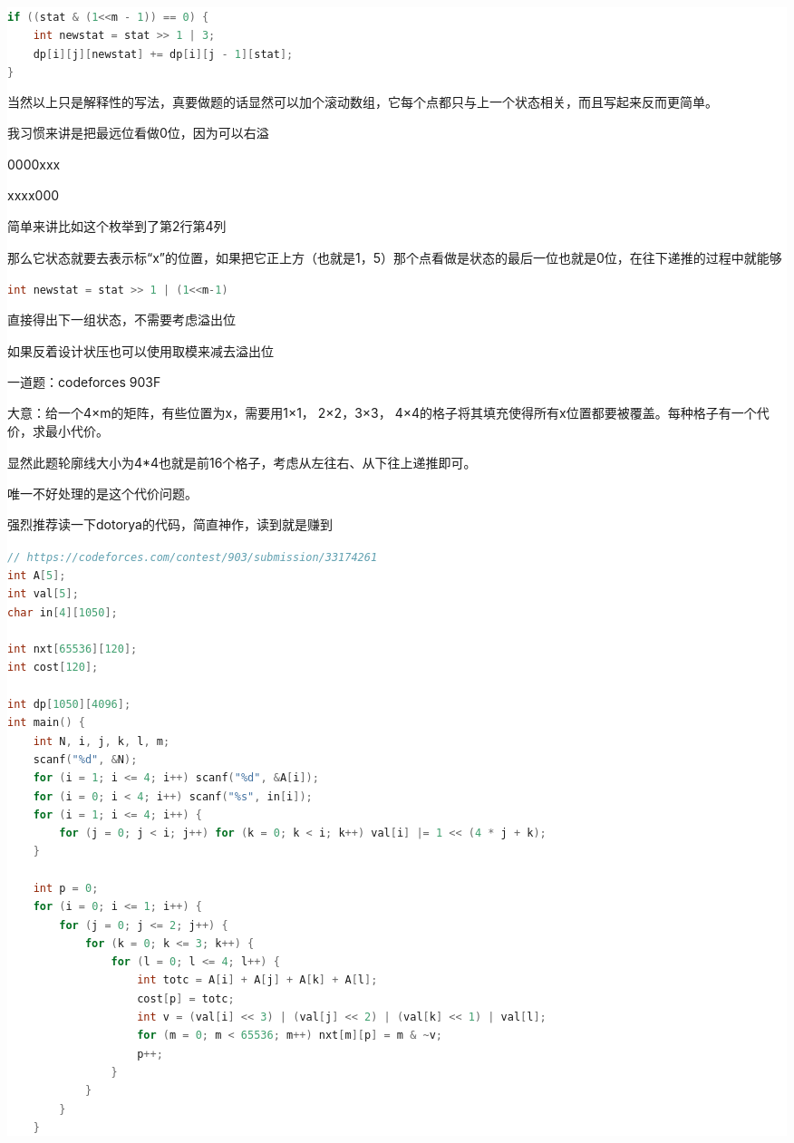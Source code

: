   ```cpp
  if ((stat & (1<<m - 1)) == 0) {
      int newstat = stat >> 1 | 3;
      dp[i][j][newstat] += dp[i][j - 1][stat];
  }
  ```

  当然以上只是解释性的写法，真要做题的话显然可以加个滚动数组，它每个点都只与上一个状态相关，而且写起来反而更简单。

我习惯来讲是把最远位看做0位，因为可以右溢

0000xxx

xxxx000

简单来讲比如这个枚举到了第2行第4列

那么它状态就要去表示标“x”的位置，如果把它正上方（也就是1，5）那个点看做是状态的最后一位也就是0位，在往下递推的过程中就能够

```cpp
int newstat = stat >> 1 | (1<<m-1)
```

直接得出下一组状态，不需要考虑溢出位

如果反着设计状压也可以使用取模来减去溢出位



一道题：codeforces 903F

大意：给一个4×m的矩阵，有些位置为x，需要用1×1， 2×2，3×3， 4×4的格子将其填充使得所有x位置都要被覆盖。每种格子有一个代价，求最小代价。

显然此题轮廓线大小为4*4也就是前16个格子，考虑从左往右、从下往上递推即可。

唯一不好处理的是这个代价问题。

强烈推荐读一下dotorya的代码，简直神作，读到就是赚到

```cpp
// https://codeforces.com/contest/903/submission/33174261
int A[5];
int val[5];
char in[4][1050];
 
int nxt[65536][120];
int cost[120];
 
int dp[1050][4096];
int main() {
	int N, i, j, k, l, m;
	scanf("%d", &N);
	for (i = 1; i <= 4; i++) scanf("%d", &A[i]);
	for (i = 0; i < 4; i++) scanf("%s", in[i]);
	for (i = 1; i <= 4; i++) {
		for (j = 0; j < i; j++) for (k = 0; k < i; k++) val[i] |= 1 << (4 * j + k);
	}
 
	int p = 0;
	for (i = 0; i <= 1; i++) {
		for (j = 0; j <= 2; j++) {
			for (k = 0; k <= 3; k++) {
				for (l = 0; l <= 4; l++) {
					int totc = A[i] + A[j] + A[k] + A[l];
					cost[p] = totc;
					int v = (val[i] << 3) | (val[j] << 2) | (val[k] << 1) | val[l];
					for (m = 0; m < 65536; m++) nxt[m][p] = m & ~v;
					p++;
				}
			}
		}
	}
```